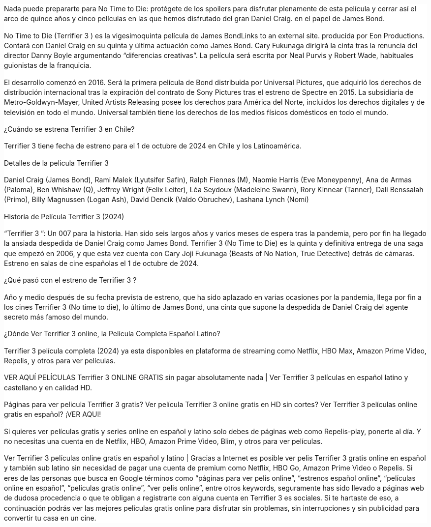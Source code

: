 Nada puede prepararte para No Time to Die: protégete de los spoilers para disfrutar plenamente de esta película y cerrar así el arco de quince años y cinco películas en las que hemos disfrutado del gran Daniel Craig. en el papel de James Bond.

No Time to Die (Terrifier 3 ) es la vigesimoquinta película de James BondLinks to an external site. producida por Eon Productions. Contará con Daniel Craig en su quinta y última actuación como James Bond. Cary Fukunaga dirigirá la cinta tras la renuncia del director Danny Boyle argumentando “diferencias creativas”. La película será escrita por Neal Purvis y Robert Wade, habituales guionistas de la franquicia.

El desarrollo comenzó en 2016. Será la primera película de Bond distribuida por Universal Pictures, que adquirió los derechos de distribución internacional tras la expiración del contrato de Sony Pictures tras el estreno de Spectre en 2015. La subsidiaria de Metro-Goldwyn-Mayer, United Artists Releasing posee los derechos para América del Norte, incluidos los derechos digitales y de televisión en todo el mundo. Universal también tiene los derechos de los medios físicos domésticos en todo el mundo.

¿Cuándo se estrena Terrifier 3 en Chile?

Terrifier 3 tiene fecha de estreno para el 1 de octubre de 2024 en Chile y los Latinoamérica.

Detalles de la pelicula Terrifier 3

Daniel Craig (James Bond), Rami Malek (Lyutsifer Safin), Ralph Fiennes (M), Naomie Harris (Eve Moneypenny), Ana de Armas (Paloma), Ben Whishaw (Q), Jeffrey Wright (Felix Leiter), Léa Seydoux (Madeleine Swann), Rory Kinnear (Tanner), Dali Benssalah (Primo), Billy Magnussen (Logan Ash), David Dencik (Valdo Obruchev), Lashana Lynch (Nomi)

Historia de Película Terrifier 3 (2024)

“Terrifier 3 ”: Un 007 para la historia. Han sido seis largos años y varios meses de espera tras la pandemia, pero por fin ha llegado la ansiada despedida de Daniel Craig como James Bond. Terrifier 3 (No Time to Die) es la quinta y definitiva entrega de una saga que empezó en 2006, y que esta vez cuenta con Cary Joji Fukunaga (Beasts of No Nation, True Detective) detrás de cámaras. Estreno en salas de cine españolas el 1 de octubre de 2024.

¿Qué pasó con el estreno de Terrifier 3 ?

Año y medio después de su fecha prevista de estreno, que ha sido aplazado en varias ocasiones por la pandemia, llega por fin a los cines Terrifier 3 (No time to die), lo último de James Bond, una cinta que supone la despedida de Daniel Craig del agente secreto más famoso del mundo.

¿Dónde Ver Terrifier 3 online, la Película Completa Español Latino?

Terrifier 3 película completa (2024) ya esta disponibles en plataforma de streaming como Netflix, HBO Max, Amazon Prime Video, Repelis, y otros para ver películas.

VER AQUÍ PELÍCULAS Terrifier 3 ONLINE GRATIS sin pagar absolutamente nada | Ver Terrifier 3 películas en español latino y castellano y en calidad HD.

Páginas para ver pelicula Terrifier 3 gratis? Ver película Terrifier 3 online gratis en HD sin cortes? Ver Terrifier 3 películas online gratis en español? ¡VER AQUI!

Si quieres ver películas gratis y series online en español y latino solo debes de páginas web como Repelis-play, ponerte al día. Y no necesitas una cuenta en de Netflix, HBO, Amazon Prime Video, Blim, y otros para ver películas.

Ver Terrifier 3 películas online gratis en español y latino | Gracias a Internet es posible ver pelis Terrifier 3 gratis online en español y también sub latino sin necesidad de pagar una cuenta de premium como Netflix, HBO Go, Amazon Prime Video o Repelis. Si eres de las personas que busca en Google términos como “páginas para ver pelis online”, “estrenos español online”, “películas online en español”, “películas gratis online”, “ver pelis online”, entre otros keywords, seguramente has sido llevado a páginas web de dudosa procedencia o que te obligan a registrarte con alguna cuenta en Terrifier 3 es sociales. Si te hartaste de eso, a continuación podrás ver las mejores películas gratis online para disfrutar sin problemas, sin interrupciones y sin publicidad para convertir tu casa en un cine.
